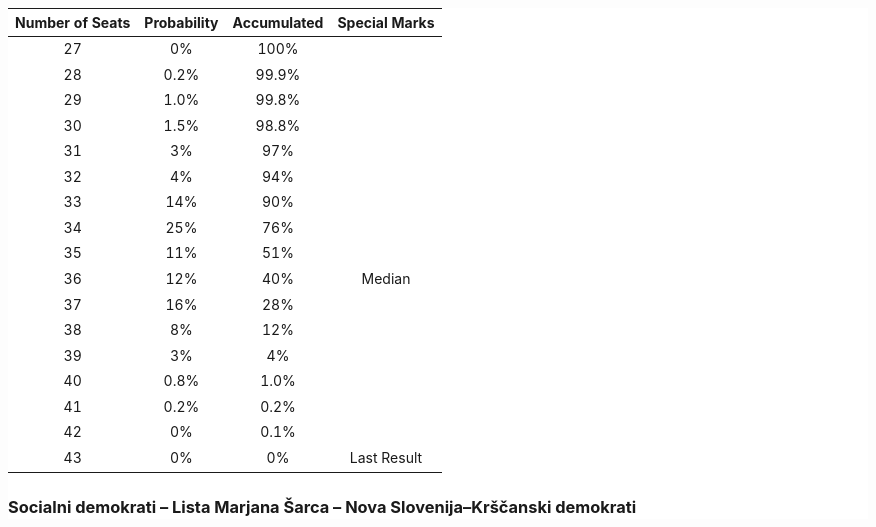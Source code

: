 | Number of Seats | Probability | Accumulated | Special Marks |
|:---------------:|:-----------:|:-----------:|:-------------:|
| 27 | 0% | 100% |  |
| 28 | 0.2% | 99.9% |  |
| 29 | 1.0% | 99.8% |  |
| 30 | 1.5% | 98.8% |  |
| 31 | 3% | 97% |  |
| 32 | 4% | 94% |  |
| 33 | 14% | 90% |  |
| 34 | 25% | 76% |  |
| 35 | 11% | 51% |  |
| 36 | 12% | 40% | Median |
| 37 | 16% | 28% |  |
| 38 | 8% | 12% |  |
| 39 | 3% | 4% |  |
| 40 | 0.8% | 1.0% |  |
| 41 | 0.2% | 0.2% |  |
| 42 | 0% | 0.1% |  |
| 43 | 0% | 0% | Last Result |

### Socialni demokrati – Lista Marjana Šarca – Nova Slovenija–Krščanski demokrati
